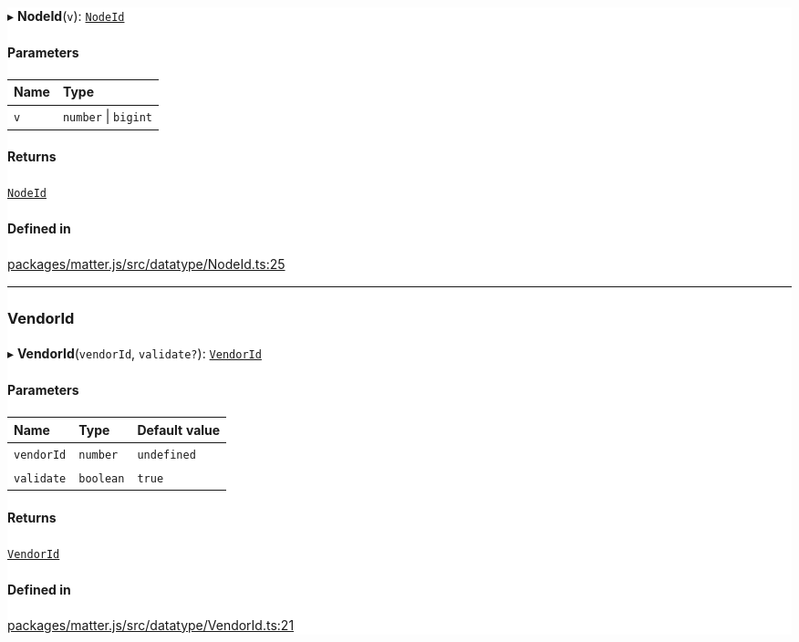 ▸ **NodeId**(`v`): [`NodeId`](datatype_export.md#nodeid)

#### Parameters

| Name | Type |
| :------ | :------ |
| `v` | `number` \| `bigint` |

#### Returns

[`NodeId`](datatype_export.md#nodeid)

#### Defined in

[packages/matter.js/src/datatype/NodeId.ts:25](https://github.com/project-chip/matter.js/blob/904d0c9b952b91f28a21803759c5e5c66ee4d272/packages/matter.js/src/datatype/NodeId.ts#L25)

___

### VendorId

▸ **VendorId**(`vendorId`, `validate?`): [`VendorId`](datatype_export.md#vendorid)

#### Parameters

| Name | Type | Default value |
| :------ | :------ | :------ |
| `vendorId` | `number` | `undefined` |
| `validate` | `boolean` | `true` |

#### Returns

[`VendorId`](datatype_export.md#vendorid)

#### Defined in

[packages/matter.js/src/datatype/VendorId.ts:21](https://github.com/project-chip/matter.js/blob/904d0c9b952b91f28a21803759c5e5c66ee4d272/packages/matter.js/src/datatype/VendorId.ts#L21)
